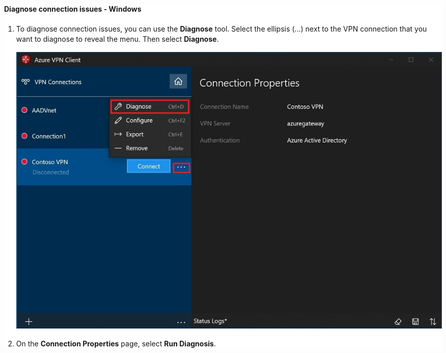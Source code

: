 #### <a name="diagnose"></a>Diagnose connection issues - Windows

1. To diagnose connection issues, you can use the **Diagnose** tool. Select the ellipsis (...) next to the VPN connection that you want to diagnose to reveal the menu. Then select **Diagnose**.

    ![Screenshot shows Diagnose selected from the menu.](./media/virtual-wan-point-to-site-azure-ad/diagnose/diagnose1.jpg)

1. On the **Connection Properties** page, select **Run Diagnosis**.

